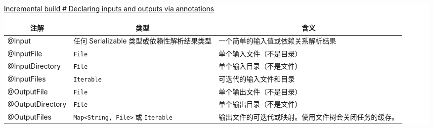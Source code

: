 [Incremental build # Declaring inputs and outputs via annotations](https://docs.gradle.org/current/userguide/incremental_build.html)

| **注解**             | **类型**                           | **含义**                                                                                                                                                                                                                                                                                                                                                                                                                                                                                                                                                                   |
| ------------------ | -------------------------------- | ------------------------------------------------------------------------------------------------------------------------------------------------------------------------------------------------------------------------------------------------------------------------------------------------------------------------------------------------------------------------------------------------------------------------------------------------------------------------------------------------------------------------------------------------------------------------ |
| @Input             | 任何 Serializable 类型或依赖性解析结果类型       | 一个简单的输入值或依赖关系解析结果                                                                                                                                                                                                                                                                                                                                                                                                                                                                                                                                                        |
| @InputFile         | `File`                           | 单个输入文件（不是目录）                                                                                                                                                                                                                                                                                                                                                                                                                                                                                                                                                             |
| @InputDirectory    | `File`                           | 单个输入目录（不是文件）                                                                                                                                                                                                                                                                                                                                                                                                                                                                                                                                                             |
| @InputFiles        | `Iterable`                       | 可迭代的输入文件和目录                                                                                                                                                                                                                                                                                                                                                                                                                                                                                                                                                              |
| @OutputFile        | `File`                           | 单个输出文件（不是目录）                                                                                                                                                                                                                                                                                                                                                                                                                                                                                                                                                             |
| @OutputDirectory   | `File`                           | 单个输出目录（不是文件）                                                                                                                                                                                                                                                                                                                                                                                                                                                                                                                                                             |
| @OutputFiles       | `Map<String, File>` 或 `Iterable` | 输出文件的可迭代或映射。使用文件树会关闭任务的缓存。                                                                                                                                                                                                                                                                                                                                                                                                                                                                                                                                               |